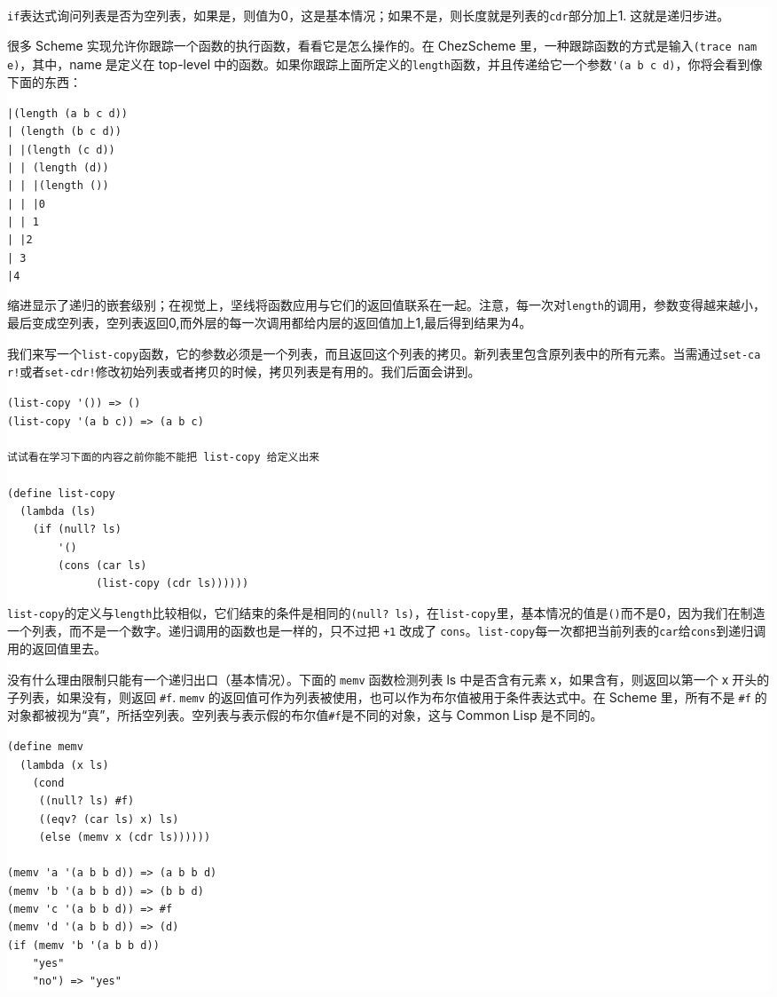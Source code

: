 `if`表达式询问列表是否为空列表，如果是，则值为0，这是基本情况；如果不是，则长度就是列表的`cdr`部分加上1. 这就是递归步进。

很多 Scheme 实现允许你跟踪一个函数的执行函数，看看它是怎么操作的。在 ChezScheme 里，一种跟踪函数的方式是输入`(trace name)`，其中，name 是定义在 top-level 中的函数。如果你跟踪上面所定义的`length`函数，并且传递给它一个参数`'(a b c d)`，你将会看到像下面的东西：

```
|(length (a b c d))
| (length (b c d))
| |(length (c d))
| | (length (d))
| | |(length ())
| | |0
| | 1
| |2
| 3
|4
```

缩进显示了递归的嵌套级别；在视觉上，坚线将函数应用与它们的返回值联系在一起。注意，每一次对`length`的调用，参数变得越来越小，最后变成空列表，空列表返回0,而外层的每一次调用都给内层的返回值加上1,最后得到结果为4。

我们来写一个`list-copy`函数，它的参数必须是一个列表，而且返回这个列表的拷贝。新列表里包含原列表中的所有元素。当需通过`set-car!`或者`set-cdr!`修改初始列表或者拷贝的时候，拷贝列表是有用的。我们后面会讲到。

```
(list-copy '()) => ()
(list-copy '(a b c)) => (a b c)

试试看在学习下面的内容之前你能不能把 list-copy 给定义出来

(define list-copy
  (lambda (ls)
    (if (null? ls)
        '()
        (cons (car ls)
              (list-copy (cdr ls))))))
```


`list-copy`的定义与`length`比较相似，它们结束的条件是相同的`(null? ls)`，在`list-copy`里，基本情况的值是`()`而不是0，因为我们在制造一个列表，而不是一个数字。递归调用的函数也是一样的，只不过把 `+1` 改成了 `cons`。`list-copy`每一次都把当前列表的`car`给`cons`到递归调用的返回值里去。

没有什么理由限制只能有一个递归出口（基本情况）。下面的 `memv` 函数检测列表 ls 中是否含有元素 x，如果含有，则返回以第一个 x 开头的子列表，如果没有，则返回 `#f`. `memv` 的返回值可作为列表被使用，也可以作为布尔值被用于条件表达式中。在 Scheme 里，所有不是 `#f` 的对象都被视为“真”，所括空列表。空列表与表示假的布尔值`#f`是不同的对象，这与 Common Lisp 是不同的。

```
(define memv
  (lambda (x ls)
    (cond
     ((null? ls) #f)
     ((eqv? (car ls) x) ls)
     (else (memv x (cdr ls))))))

(memv 'a '(a b b d)) => (a b b d)
(memv 'b '(a b b d)) => (b b d)
(memv 'c '(a b b d)) => #f
(memv 'd '(a b b d)) => (d)
(if (memv 'b '(a b b d))
    "yes"
    "no") => "yes"
```
